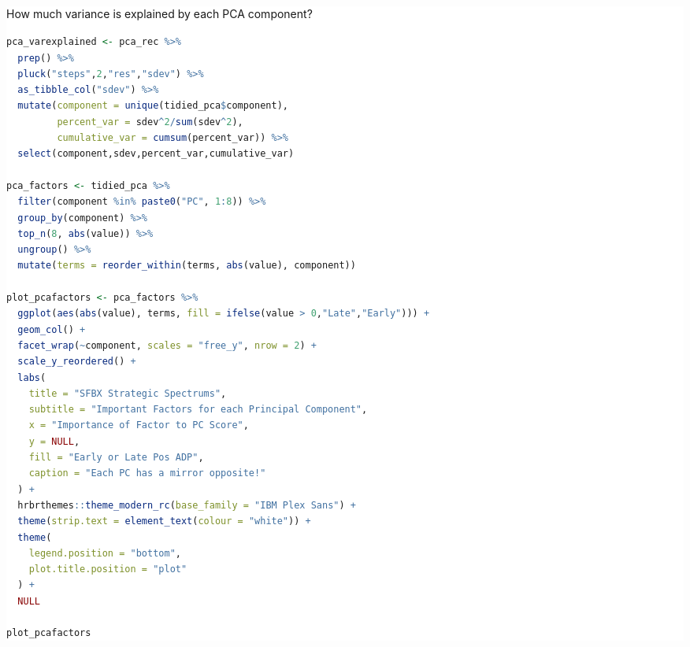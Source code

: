 How much variance is explained by each PCA component?

``` r
pca_varexplained <- pca_rec %>%
  prep() %>% 
  pluck("steps",2,"res","sdev") %>%
  as_tibble_col("sdev") %>%
  mutate(component = unique(tidied_pca$component),
         percent_var = sdev^2/sum(sdev^2),
         cumulative_var = cumsum(percent_var)) %>% 
  select(component,sdev,percent_var,cumulative_var)

pca_factors <- tidied_pca %>%
  filter(component %in% paste0("PC", 1:8)) %>%
  group_by(component) %>%
  top_n(8, abs(value)) %>%
  ungroup() %>%
  mutate(terms = reorder_within(terms, abs(value), component))

plot_pcafactors <- pca_factors %>% 
  ggplot(aes(abs(value), terms, fill = ifelse(value > 0,"Late","Early"))) +
  geom_col() +
  facet_wrap(~component, scales = "free_y", nrow = 2) +
  scale_y_reordered() +
  labs(
    title = "SFBX Strategic Spectrums",
    subtitle = "Important Factors for each Principal Component",
    x = "Importance of Factor to PC Score",
    y = NULL, 
    fill = "Early or Late Pos ADP",
    caption = "Each PC has a mirror opposite!"
  ) +
  hrbrthemes::theme_modern_rc(base_family = "IBM Plex Sans") +
  theme(strip.text = element_text(colour = "white")) +
  theme(
    legend.position = "bottom",
    plot.title.position = "plot"
  ) + 
  NULL

plot_pcafactors
```
